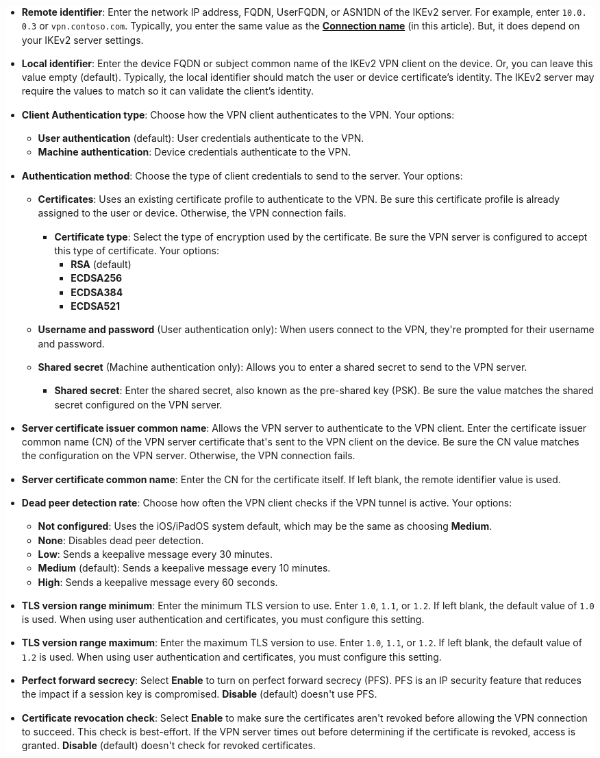 - **Remote identifier**: Enter the network IP address, FQDN, UserFQDN, or ASN1DN of the IKEv2 server. For example, enter `10.0.0.3` or `vpn.contoso.com`. Typically, you enter the same value as the [**Connection name**](#base-vpn-settings) (in this article). But, it does depend on your IKEv2 server settings.

- **Local identifier**: Enter the device FQDN or subject common name of the IKEv2 VPN client on the device. Or, you can leave this value empty (default). Typically, the local identifier should match the user or device certificate’s identity. The IKEv2 server may require the values to match so it can validate the client’s identity.

- **Client Authentication type**: Choose how the VPN client authenticates to the VPN. Your options:
  - **User authentication** (default): User credentials authenticate to the VPN.
  - **Machine authentication**: Device credentials authenticate to the VPN.

- **Authentication method**: Choose the type of client credentials to send to the server. Your options:
  - **Certificates**: Uses an existing certificate profile to authenticate to the VPN. Be sure this certificate profile is already assigned to the user or device. Otherwise, the VPN connection fails.
    - **Certificate type**: Select the type of encryption used by the certificate. Be sure the VPN server is configured to accept this type of certificate. Your options:
      - **RSA** (default)
      - **ECDSA256**
      - **ECDSA384**
      - **ECDSA521**

  - **Username and password** (User authentication only): When users connect to the VPN, they're prompted for their username and password.
  - **Shared secret** (Machine authentication only): Allows you to enter a shared secret to send to the VPN server.
    - **Shared secret**: Enter the shared secret, also known as the pre-shared key (PSK). Be sure the value matches the shared secret configured on the VPN server.

- **Server certificate issuer common name**: Allows the VPN server to authenticate to the VPN client. Enter the certificate issuer common name (CN) of the VPN server certificate that's sent to the VPN client on the device. Be sure the CN value matches the configuration on the VPN server. Otherwise, the VPN connection fails.
- **Server certificate common name**: Enter the CN for the certificate itself. If left blank, the remote identifier value is used.

- **Dead peer detection rate**: Choose how often the VPN client checks if the VPN tunnel is active. Your options:
  - **Not configured**: Uses the iOS/iPadOS system default, which may be the same as choosing **Medium**.
  - **None**: Disables dead peer detection.
  - **Low**: Sends a keepalive message every 30 minutes.
  - **Medium** (default): Sends a keepalive message every 10 minutes.
  - **High**: Sends a keepalive message every 60 seconds.

- **TLS version range minimum**: Enter the minimum TLS version to use. Enter `1.0`, `1.1`, or `1.2`. If left blank, the default value of `1.0` is used. When using user authentication and certificates, you must configure this setting.
- **TLS version range maximum**: Enter the maximum TLS version to use. Enter `1.0`, `1.1`, or `1.2`. If left blank, the default value of `1.2` is used. When using user authentication and certificates, you must configure this setting.
- **Perfect forward secrecy**: Select **Enable** to turn on perfect forward secrecy (PFS). PFS is an IP security feature that reduces the impact if a session key is compromised. **Disable** (default) doesn't use PFS.
- **Certificate revocation check**: Select **Enable** to make sure the certificates aren't revoked before allowing the VPN connection to succeed. This check is best-effort. If the VPN server times out before determining if the certificate is revoked, access is granted. **Disable** (default) doesn't check for revoked certificates.
